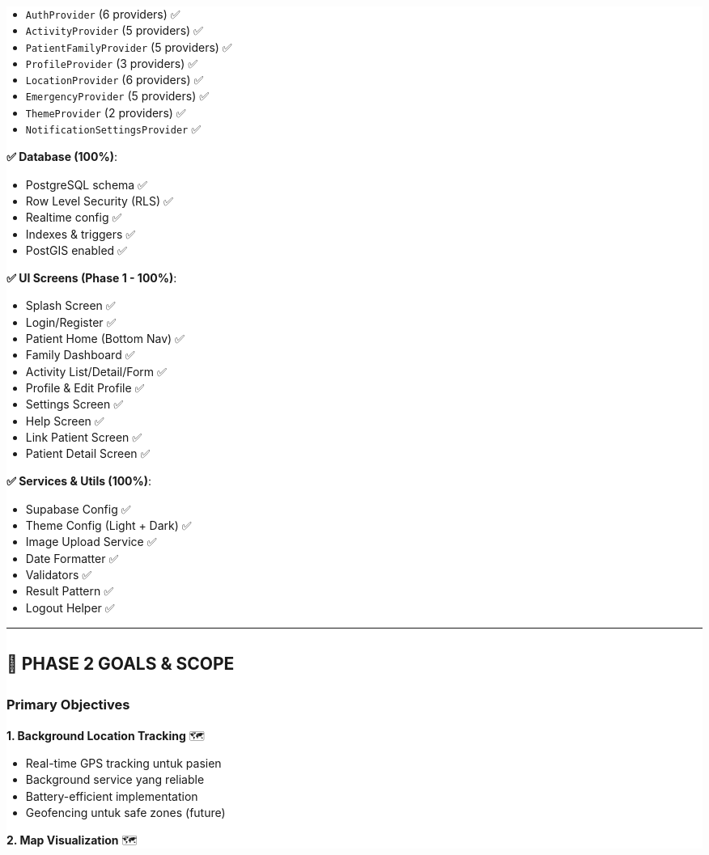 - `AuthProvider` (6 providers) ✅
- `ActivityProvider` (5 providers) ✅
- `PatientFamilyProvider` (5 providers) ✅
- `ProfileProvider` (3 providers) ✅
- `LocationProvider` (6 providers) ✅
- `EmergencyProvider` (5 providers) ✅
- `ThemeProvider` (2 providers) ✅
- `NotificationSettingsProvider` ✅

**✅ Database (100%)**:

- PostgreSQL schema ✅
- Row Level Security (RLS) ✅
- Realtime config ✅
- Indexes & triggers ✅
- PostGIS enabled ✅

**✅ UI Screens (Phase 1 - 100%)**:

- Splash Screen ✅
- Login/Register ✅
- Patient Home (Bottom Nav) ✅
- Family Dashboard ✅
- Activity List/Detail/Form ✅
- Profile & Edit Profile ✅
- Settings Screen ✅
- Help Screen ✅
- Link Patient Screen ✅
- Patient Detail Screen ✅

**✅ Services & Utils (100%)**:

- Supabase Config ✅
- Theme Config (Light + Dark) ✅
- Image Upload Service ✅
- Date Formatter ✅
- Validators ✅
- Result Pattern ✅
- Logout Helper ✅

---

## 🎯 PHASE 2 GOALS & SCOPE

### Primary Objectives

**1. Background Location Tracking** 🗺️

- Real-time GPS tracking untuk pasien
- Background service yang reliable
- Battery-efficient implementation
- Geofencing untuk safe zones (future)

**2. Map Visualization** 🗺️
